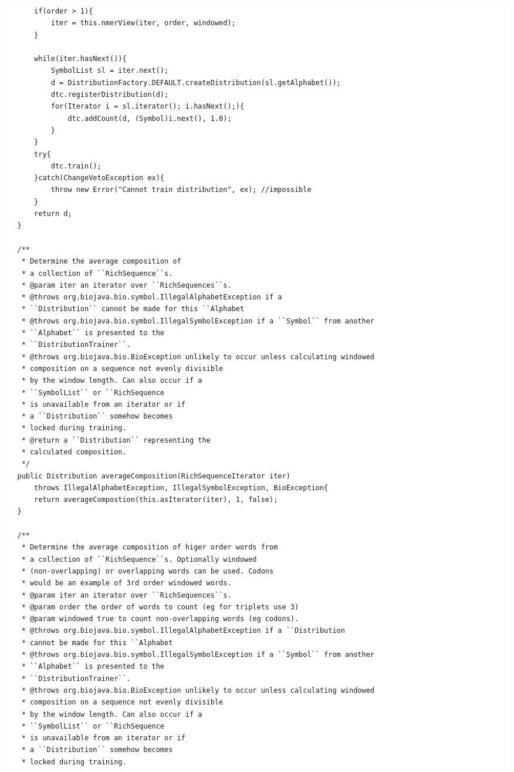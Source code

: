 `       if(order > 1){`  
`           iter = this.nmerView(iter, order, windowed);`  
`       }`  
`                     `  
`       while(iter.hasNext()){`  
`           SymbolList sl = iter.next();`  
`           d = DistributionFactory.DEFAULT.createDistribution(sl.getAlphabet());`  
`           dtc.registerDistribution(d);    `  
`           for(Iterator i = sl.iterator(); i.hasNext();){`  
`               dtc.addCount(d, (Symbol)i.next(), 1.0);`  
`           }`  
`       }`  
`       try{`  
`           dtc.train();`  
`       }catch(ChangeVetoException ex){`  
`           throw new Error("Cannot train distribution", ex); //impossible`  
`       }`  
`       return d;`  
`   }`  
`           `  
`   /**`  
`    * Determine the average composition of `  
`    * a collection of ``RichSequence``s.`  
`    * @param iter an iterator over ``RichSequences``s.`  
`    * @throws org.biojava.bio.symbol.IllegalAlphabetException if a `  
`    * ``Distribution`` cannot be made for this ``Alphabet`  
`    * @throws org.biojava.bio.symbol.IllegalSymbolException if a ``Symbol`` from another `  
`    * ``Alphabet`` is presented to the`  
`    * ``DistributionTrainer``.`  
`    * @throws org.biojava.bio.BioException unlikely to occur unless calculating windowed`  
`    * composition on a sequence not evenly divisible`  
`    * by the window length. Can also occur if a`  
`    * ``SymbolList`` or ``RichSequence`  
`    * is unavailable from an iterator or if`  
`    * a ``Distribution`` somehow becomes`  
`    * locked during training.`  
`    * @return a ``Distribution`` representing the`  
`    * calculated composition.`  
`    */`  
`   public Distribution averageComposition(RichSequenceIterator iter) `  
`       throws IllegalAlphabetException, IllegalSymbolException, BioException{`  
`       return averageCompostion(this.asIterator(iter), 1, false);`  
`   }`  
`   `  
`   /**`  
`    * Determine the average composition of higer order words from`  
`    * a collection of ``RichSequence``s. Optionally windowed`  
`    * (non-overlapping) or overlapping words can be used. Codons`  
`    * would be an example of 3rd order windowed words.`  
`    * @param iter an iterator over ``RichSequences``s.`  
`    * @param order the order of words to count (eg for triplets use 3)`  
`    * @param windowed true to count non-overlapping words (eg codons).`  
`    * @throws org.biojava.bio.symbol.IllegalAlphabetException if a ``Distribution`  
`    * cannot be made for this ``Alphabet`  
`    * @throws org.biojava.bio.symbol.IllegalSymbolException if a ``Symbol`` from another `  
`    * ``Alphabet`` is presented to the`  
`    * ``DistributionTrainer``.`  
`    * @throws org.biojava.bio.BioException unlikely to occur unless calculating windowed`  
`    * composition on a sequence not evenly divisible`  
`    * by the window length. Can also occur if a`  
`    * ``SymbolList`` or ``RichSequence`  
`    * is unavailable from an iterator or if`  
`    * a ``Distribution`` somehow becomes`  
`    * locked during training.`  